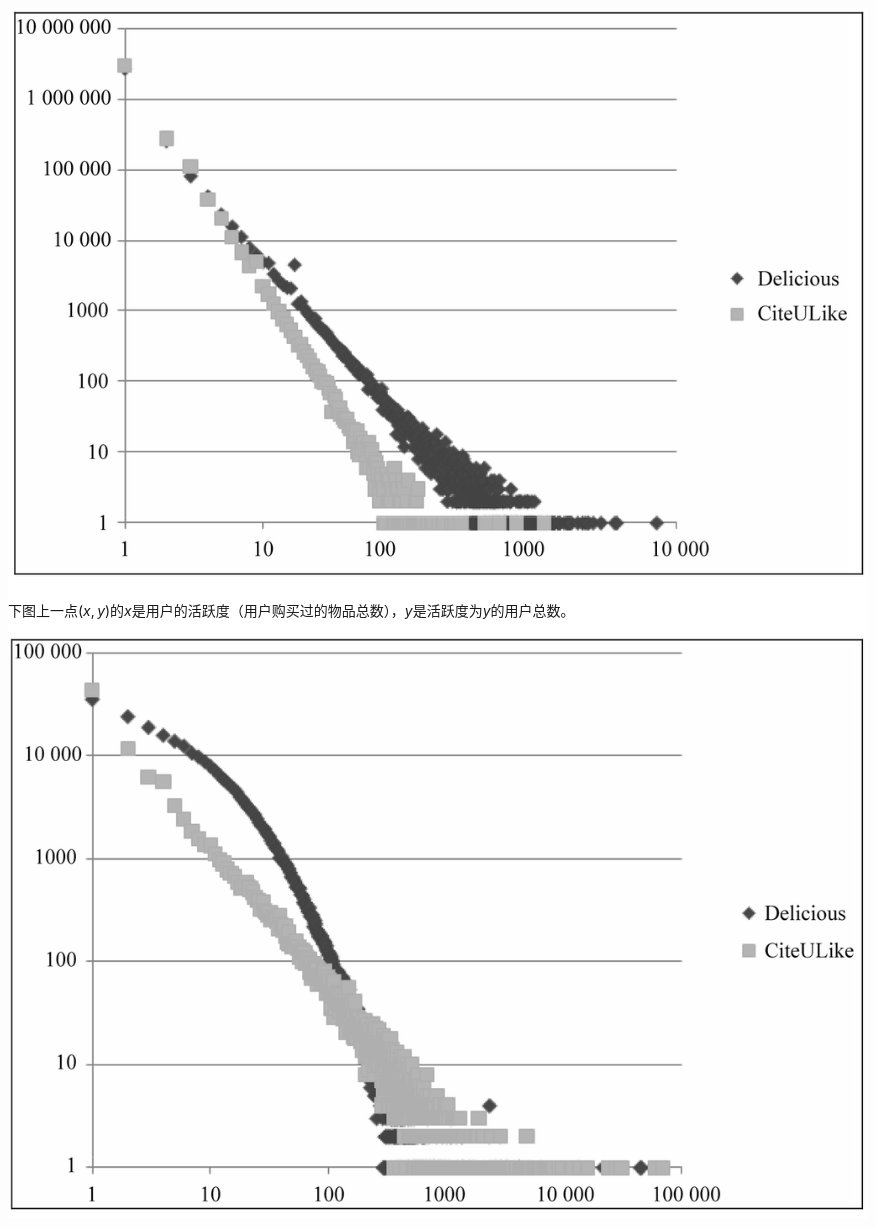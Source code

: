 ![1569939638186](assets/1570089625607.png)

下图上一点$(x, y)$的$x$是用户的活跃度（用户购买过的物品总数），$y$是活跃度为$y$的用户总数。

![1570089657148](assets/1570089657148.png)
